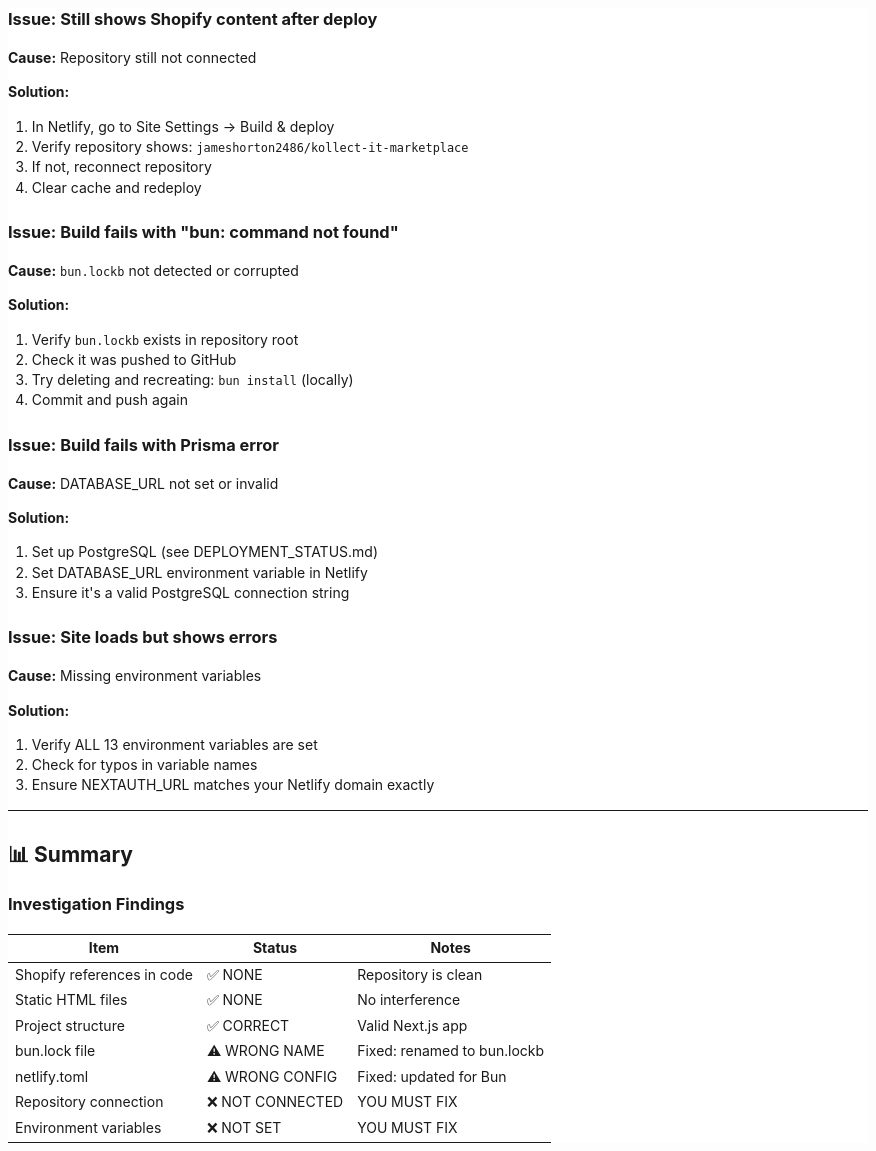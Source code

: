 ### Issue: Still shows Shopify content after deploy

**Cause:** Repository still not connected

**Solution:**

1. In Netlify, go to Site Settings → Build & deploy
2. Verify repository shows: `jameshorton2486/kollect-it-marketplace`
3. If not, reconnect repository
4. Clear cache and redeploy

### Issue: Build fails with "bun: command not found"

**Cause:** `bun.lockb` not detected or corrupted

**Solution:**

1. Verify `bun.lockb` exists in repository root
2. Check it was pushed to GitHub
3. Try deleting and recreating: `bun install` (locally)
4. Commit and push again

### Issue: Build fails with Prisma error

**Cause:** DATABASE_URL not set or invalid

**Solution:**

1. Set up PostgreSQL (see DEPLOYMENT_STATUS.md)
2. Set DATABASE_URL environment variable in Netlify
3. Ensure it's a valid PostgreSQL connection string

### Issue: Site loads but shows errors

**Cause:** Missing environment variables

**Solution:**

1. Verify ALL 13 environment variables are set
2. Check for typos in variable names
3. Ensure NEXTAUTH_URL matches your Netlify domain exactly

---

## 📊 Summary

### Investigation Findings

| Item | Status | Notes |
|------|--------|-------|
| Shopify references in code | ✅ NONE | Repository is clean |
| Static HTML files | ✅ NONE | No interference |
| Project structure | ✅ CORRECT | Valid Next.js app |
| bun.lock file | ⚠️ WRONG NAME | Fixed: renamed to bun.lockb |
| netlify.toml | ⚠️ WRONG CONFIG | Fixed: updated for Bun |
| Repository connection | ❌ NOT CONNECTED | YOU MUST FIX |
| Environment variables | ❌ NOT SET | YOU MUST FIX |
